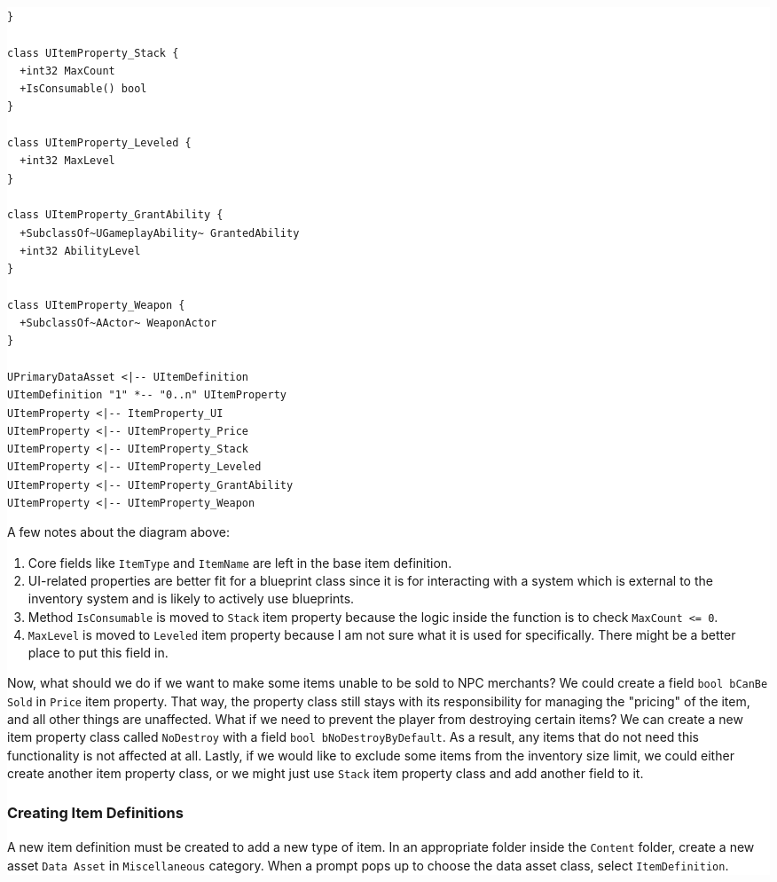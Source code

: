 ```mermaid
}

class UItemProperty_Stack {
  +int32 MaxCount
  +IsConsumable() bool
}

class UItemProperty_Leveled {
  +int32 MaxLevel
}

class UItemProperty_GrantAbility {
  +SubclassOf~UGameplayAbility~ GrantedAbility
  +int32 AbilityLevel
}

class UItemProperty_Weapon {
  +SubclassOf~AActor~ WeaponActor
}

UPrimaryDataAsset <|-- UItemDefinition
UItemDefinition "1" *-- "0..n" UItemProperty
UItemProperty <|-- ItemProperty_UI
UItemProperty <|-- UItemProperty_Price
UItemProperty <|-- UItemProperty_Stack
UItemProperty <|-- UItemProperty_Leveled
UItemProperty <|-- UItemProperty_GrantAbility
UItemProperty <|-- UItemProperty_Weapon
```

A few notes about the diagram above:

1. Core fields like `ItemType` and `ItemName` are left in the base item definition.
1. UI-related properties are better fit for a blueprint class since it is for interacting with a system which is external to the inventory system and is likely to actively use blueprints.
1. Method `IsConsumable` is moved to `Stack` item property because the logic inside the function is to check `MaxCount <= 0`.
1. `MaxLevel` is moved to `Leveled` item property because I am not sure what it is used for specifically. There might be a better place to put this field in.

Now, what should we do if we want to make some items unable to be sold to NPC merchants? We could create a field `bool bCanBeSold` in `Price` item property. That way, the property class still stays with its responsibility for managing the "pricing" of the item, and all other things are unaffected. What if we need to prevent the player from destroying certain items? We can create a new item property class called `NoDestroy` with a field `bool bNoDestroyByDefault`. As a result, any items that do not need this functionality is not affected at all. Lastly, if we would like to exclude some items from the inventory size limit, we could either create another item property class, or we might just use `Stack` item property class and add another field to it.

### Creating Item Definitions

A new item definition must be created to add a new type of item. In an appropriate folder inside the `Content` folder, create a new asset `Data Asset` in `Miscellaneous` category. When a prompt pops up to choose the data asset class, select `ItemDefinition`.
